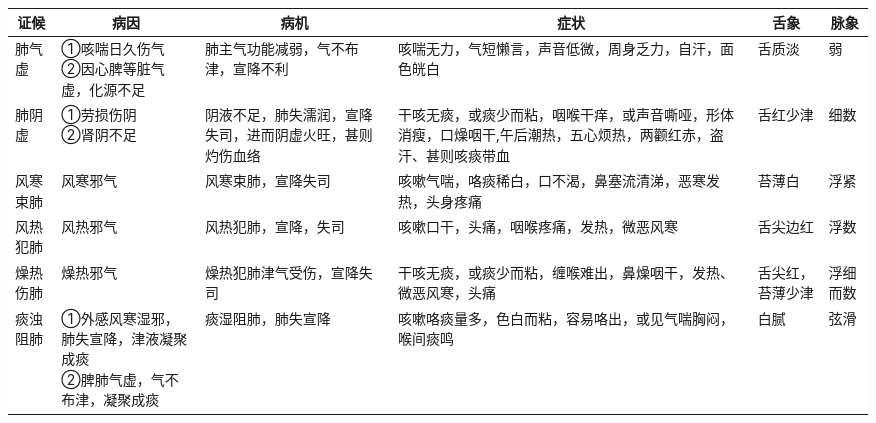 | 证候     | 病因                                                         | 病机                                                     | 症状                                                         | 舌象             | 脉象     |
| -------- | ------------------------------------------------------------ | -------------------------------------------------------- | ------------------------------------------------------------ | ---------------- | -------- |
| 肺气虚   | ①咳喘日久伤气<br/>②因心脾等脏气虚，化源不足                  | 肺主气功能减弱，气不布津，宣降不利                       | 咳喘无力，气短懒言，声音低微，周身乏力，自汗，面色㿠白       | 舌质淡           | 弱       |
| 肺阴虚   | ①劳损伤阴<br/>②肾阴不足                                      | 阴液不足，肺失濡润，宣降失司，进而阴虚火旺，甚则灼伤血络 | 干咳无痰，或痰少而粘，咽喉干痒，或声音嘶哑，形体消瘦，口燥咽干,午后潮热，五心烦热，两颧红赤，盗汗、甚则咳痰带血 | 舌红少津         | 细数     |
| 风寒束肺 | 风寒邪气                                                     | 风寒束肺，宣降失司                                       | 咳嗽气喘，咯痰稀白，口不渴，鼻塞流清涕，恶寒发热，头身疼痛   | 苔薄白           | 浮紧     |
| 风热犯肺 | 风热邪气                                                     | 风热犯肺，宣降，失司                                     | 咳嗽口干，头痛，咽喉疼痛，发热，微恶风寒                     | 舌尖边红         | 浮数     |
| 燥热伤肺 | 燥热邪气                                                     | 燥热犯肺津气受伤，宣降失司                               | 干咳无痰，或痰少而粘，缠喉难出，鼻燥咽干，发热、微恶风寒，头痛 | 舌尖红，苔薄少津 | 浮细而数 |
| 痰浊阻肺 | ①外感风寒湿邪，肺失宣降，津液凝聚成痰<br/>②脾肺气虚，气不布津，凝聚成痰 | 痰湿阻肺，肺失宣降                                       | 咳嗽咯痰量多，色白而粘，容易咯出，或见气喘胸闷，喉间痰鸣     | 白腻             | 弦滑     |
